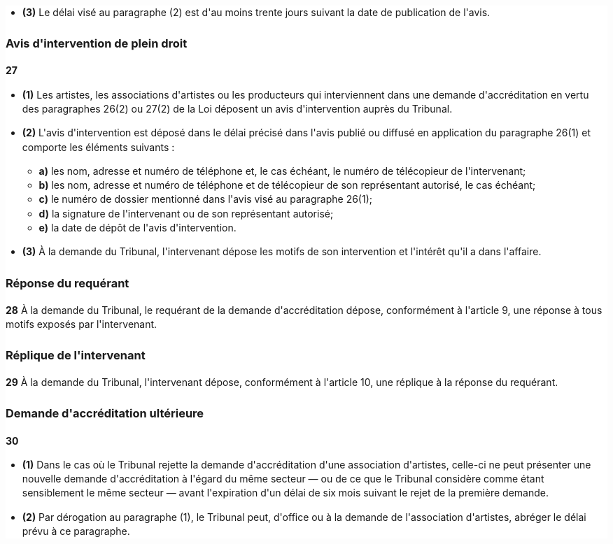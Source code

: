 - **(3)** Le délai visé au paragraphe (2) est d'au moins trente jours suivant la date de publication de l'avis.




### Avis d'intervention de plein droit


**27** 

- **(1)** Les artistes, les associations d'artistes ou les producteurs qui interviennent dans une demande d'accréditation en vertu des paragraphes 26(2) ou 27(2) de la Loi déposent un avis d'intervention auprès du Tribunal.

- **(2)** L'avis d'intervention est déposé dans le délai précisé dans l'avis publié ou diffusé en application du paragraphe 26(1) et comporte les éléments suivants :
	- **a)** les nom, adresse et numéro de téléphone et, le cas échéant, le numéro de télécopieur de l'intervenant;
	- **b)** les nom, adresse et numéro de téléphone et de télécopieur de son représentant autorisé, le cas échéant;
	- **c)** le numéro de dossier mentionné dans l'avis visé au paragraphe 26(1);
	- **d)** la signature de l'intervenant ou de son représentant autorisé;
	- **e)** la date de dépôt de l'avis d'intervention.

- **(3)** À la demande du Tribunal, l'intervenant dépose les motifs de son intervention et l'intérêt qu'il a dans l'affaire.




### Réponse du requérant


**28** À la demande du Tribunal, le requérant de la demande d'accréditation dépose, conformément à l'article 9, une réponse à tous motifs exposés par l'intervenant.




### Réplique de l'intervenant


**29** À la demande du Tribunal, l'intervenant dépose, conformément à l'article 10, une réplique à la réponse du requérant.




### Demande d'accréditation ultérieure


**30** 

- **(1)** Dans le cas où le Tribunal rejette la demande d'accréditation d'une association d'artistes, celle-ci ne peut présenter une nouvelle demande d'accréditation à l'égard du même secteur — ou de ce que le Tribunal considère comme étant sensiblement le même secteur — avant l'expiration d'un délai de six mois suivant le rejet de la première demande.

- **(2)** Par dérogation au paragraphe (1), le Tribunal peut, d'office ou à la demande de l'association d'artistes, abréger le délai prévu à ce paragraphe.
